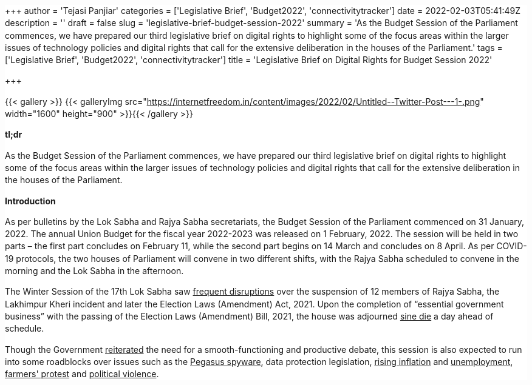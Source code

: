 +++
author = 'Tejasi Panjiar'
categories = ['Legislative Brief', 'Budget2022', 'connectivitytracker']
date = 2022-02-03T05:41:49Z
description = ''
draft = false
slug = 'legislative-brief-budget-session-2022'
summary = 'As the Budget Session of the Parliament commences, we have prepared our third legislative brief on digital rights to highlight some of the focus areas within the larger issues of technology policies and digital rights that call for the extensive deliberation in the houses of the Parliament.'
tags = ['Legislative Brief', 'Budget2022', 'connectivitytracker']
title = 'Legislative Brief on Digital Rights for Budget Session 2022'

+++


{{< gallery >}}
{{< galleryImg  src="https://internetfreedom.in/content/images/2022/02/Untitled--Twitter-Post---1-.png" width="1600" height="900" >}}{{< /gallery >}}

>>>> <form><script src="https://checkout.razorpay.com/v1/payment-button.js" data-payment_button_id="pl_HLkgeWGQLMuddp" async> </script> </form>

**tl;dr**

As the Budget Session of the Parliament commences, we have prepared our third legislative brief on digital rights to highlight some of the focus areas within the larger issues of technology policies and digital rights that call for the extensive deliberation in the houses of the Parliament.

**Introduction**

As per bulletins by the Lok Sabha and Rajya Sabha secretariats, the Budget Session of the Parliament commenced on 31 January, 2022. The annual Union Budget for the fiscal year 2022-2023 was released on 1 February, 2022. The session will be held in two parts – the first part concludes on February 11, while the second part begins on 14 March and concludes on 8 April. As per COVID-19 protocols, the two houses of Parliament will convene in two different shifts, with the Rajya Sabha scheduled to convene in the morning and the Lok Sabha in the afternoon.

The Winter Session of the 17th Lok Sabha saw [frequent disruptions](https://indianexpress.com/article/india/parliament-winter-session-adjourned-sine-die-7684781/) over the suspension of 12 members of Rajya Sabha, the Lakhimpur Kheri incident and later the Election Laws (Amendment) Act, 2021. Upon the completion of “essential government business” with the passing of the Election Laws (Amendment) Bill, 2021, the house was adjourned [sine die](https://indianexpress.com/article/india/parliament-winter-session-adjourned-sine-die-7684781/) a day ahead of schedule.

Though the Government [reiterated](https://economictimes.indiatimes.com/news/politics-and-nation/set-aside-a-day-for-quality-debates-in-parliament-prime-minister-narendra-modi/articleshow/87769516.cms?from=mdr) the need for a smooth-functioning and productive debate, this session is also expected to run into some roadblocks over issues such as the [Pegasus spyware](https://thewire.in/diplomacy/indian-leadership-showed-specific-interest-in-pegasus-paid-millions-for-multi-year-contract), data protection legislation, [rising inflation](https://www.cnbc.com/2022/01/11/rising-inflation-in-india-could-become-a-pain-point-for-the-economy.html) and [unemployment](https://theprint.in/opinion/unemployment-rise-in-india-isnt-due-to-covid-alone-see-what-data-says/817261/), [farmers' protest](https://www.nytimes.com/2021/01/27/world/asia/india-farmer-protest.html) and [political violence](https://www.dailypioneer.com/2021/columnists/the-culture-of-political-violence-in-india-is-not-new.html).
